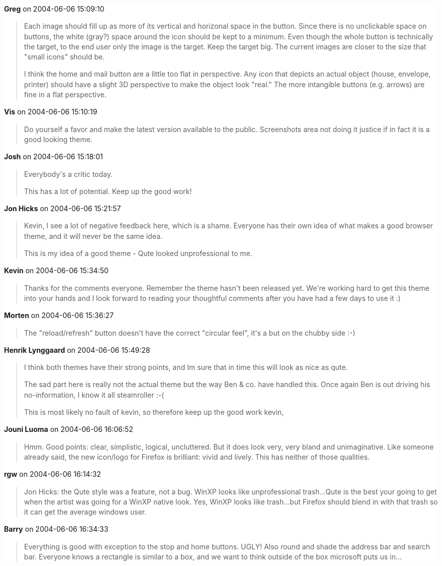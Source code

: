 **Greg** on 2004-06-06 15:09:10
> Each image should fill up as more of its vertical and horizonal space in the button. Since there is no unclickable space on buttons, the white (gray?) space around the icon should be kept to a minimum. Even though the whole button is technically the target, to the end user only the image is the target. Keep the target big. The current images are closer to the size that "small icons" should be.
> 
> I think the home and mail button are a little too flat in perspective. Any icon that depicts an actual object (house, envelope, printer) should have a slight 3D perspective to make the object look "real." The more intangible buttons (e.g. arrows) are fine in a flat perspective.

**Vis** on 2004-06-06 15:10:19
> Do yourself a favor and make the latest version available to the public. Screenshots area not doing it justice if in fact it is a good looking theme.

**Josh** on 2004-06-06 15:18:01
> Everybody's a critic today.
> 
> This has a lot of potential. Keep up the good work!

**Jon Hicks** on 2004-06-06 15:21:57
> Kevin, I see a lot of negative feedback here, which is a shame. Everyone has their own idea of what makes a good browser theme, and it will never be the same idea.
> 
> This is my idea of a good theme - Qute looked unprofessional to me.

**Kevin** on 2004-06-06 15:34:50
> Thanks for the comments everyone. Remember the theme hasn't been released yet. We're working hard to get this theme into your hands and I look forward to reading your thoughtful comments after you have had a few days to use it :)

**Morten** on 2004-06-06 15:36:27
> The "reload/refresh" button doesn't have the correct "circular feel", it's a but on the chubby side :-)

**Henrik Lynggaard** on 2004-06-06 15:49:28
> I think both themes have their strong points, and Im sure that in time this will look as nice as qute.
> 
> The sad part here is really not the actual theme but the way Ben & co. have handled this. Once again Ben is out driving his no-information, I know it all steamroller :-(
> 
> This is most likely no fault of kevin, so therefore keep up the good work kevin,

**Jouni Luoma** on 2004-06-06 16:06:52
> Hmm. Good points: clear, simplistic, logical, uncluttered. But it does look very, very bland and unimaginative. Like someone already said, the new icon/logo for Firefox is brilliant: vivid and lively. This has neither of those qualities.

**rgw** on 2004-06-06 16:14:32
> Jon Hicks: the Qute style was a feature, not a bug. WinXP looks like unprofessional trash...Qute is the best your going to get when the artist was going for a WinXP native look. Yes, WinXP looks like trash...but Firefox should blend in with that trash so it can get the average windows user.

**Barry** on 2004-06-06 16:34:33
> Everything is good with exception to the stop and home buttons. UGLY!  Also round and shade the address bar and search bar.  Everyone knows a rectangle is similar to a box, and we want to think outside of the box microsoft puts us in...
